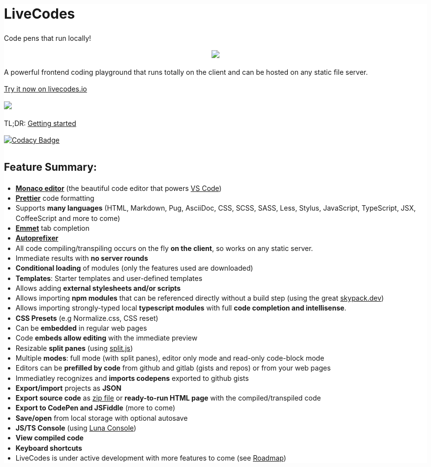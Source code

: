 # LiveCodes 

Code pens that run locally!

<p align="center">
<img width="300" src="images/logo/livecodes-logo.svg"></img>
</p>

A powerful frontend coding playground that runs totally on the client and can be hosted on any static file server.

[Try it now on livecodes.io](https://livecodes.io)

<a href="https://live-codes.github.io/livecodes-examples/images/screenshots/editor-languages-v0.3.0.png" target="_blank"><img src="https://live-codes.github.io/livecodes-examples/images/screenshots/editor-languages-v0.3.0.png" width="600" /></a>

TL;DR: [Getting started](#getting-started)

[![Codacy Badge](https://app.codacy.com/project/badge/Grade/3d39f15618e048db9d13c2a0e8002b33)](https://www.codacy.com/gh/live-codes/livecodes/dashboard?utm_source=github.com&utm_medium=referral&utm_content=live-codes/livecodes&utm_campaign=Badge_Grade)

## Feature Summary: 

- [**Monaco editor**](https://microsoft.github.io/monaco-editor/) (the beautiful code editor that powers [VS Code](https://github.com/Microsoft/vscode))
- [**Prettier**](https://prettier.io/) code formatting
- Supports **many languages** (HTML, Markdown, Pug, AsciiDoc, CSS, SCSS, SASS, Less, Stylus, JavaScript, TypeScript, JSX, CoffeeScript and more to come)
- [**Emmet**](https://emmet.io/) tab completion
- [**Autoprefixer**](https://github.com/postcss/autoprefixer)
- All code compiling/transpiling occurs on the fly **on the client**, so works on any static server.
- Immediate results with **no server rounds**
- **Conditional loading** of modules (only the features used are downloaded)
- **Templates**: Starter templates and user-defined templates
- Allows adding **external stylesheets and/or scripts**
- Allows importing **npm modules** that can be referenced directly without a build step (using the great [skypack.dev](https://www.skypack.dev/))
- Allows importing strongly-typed local **typescript modules** with full **code completion and intellisense**.
- **CSS Presets** (e.g Normalize.css, CSS reset)
- Can be **embedded** in regular web pages
- Code **embeds allow editing** with the immediate preview
- Resizable **split panes** (using [split.js](https://github.com/nathancahill/split/))
- Multiple **modes**: full mode (with split panes), editor only mode and read-only code-block mode
- Editors can be **prefilled by code** from github and gitlab (gists and repos) or from your web pages
- Immediatley recognizes and **imports codepens** exported to github gists
- **Export/import** projects as **JSON**
- **Export source code** as [zip file](https://stuk.github.io/jszip/) or **ready-to-run HTML page** with the compiled/transpiled code
- **Export to CodePen and JSFiddle** (more to come)
- **Save/open** from local storage with optional autosave
- **JS/TS Console** (using [Luna Console](https://github.com/liriliri/luna/tree/master/src/console))
- **View compiled code**
- **Keyboard shortcuts**
- LiveCodes is under active development with more features to come (see [Roadmap](#roadmap))
